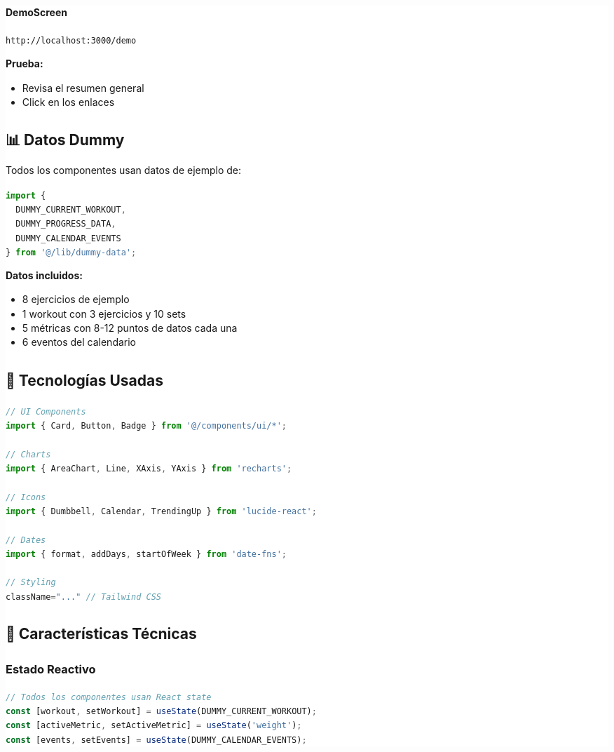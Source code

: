 #### DemoScreen
```
http://localhost:3000/demo
```
**Prueba:**
- Revisa el resumen general
- Click en los enlaces

## 📊 Datos Dummy

Todos los componentes usan datos de ejemplo de:
```typescript
import {
  DUMMY_CURRENT_WORKOUT,
  DUMMY_PROGRESS_DATA,
  DUMMY_CALENDAR_EVENTS
} from '@/lib/dummy-data';
```

**Datos incluidos:**
- 8 ejercicios de ejemplo
- 1 workout con 3 ejercicios y 10 sets
- 5 métricas con 8-12 puntos de datos cada una
- 6 eventos del calendario

## 🎨 Tecnologías Usadas

```typescript
// UI Components
import { Card, Button, Badge } from '@/components/ui/*';

// Charts
import { AreaChart, Line, XAxis, YAxis } from 'recharts';

// Icons
import { Dumbbell, Calendar, TrendingUp } from 'lucide-react';

// Dates
import { format, addDays, startOfWeek } from 'date-fns';

// Styling
className="..." // Tailwind CSS
```

## 🔧 Características Técnicas

### Estado Reactivo
```typescript
// Todos los componentes usan React state
const [workout, setWorkout] = useState(DUMMY_CURRENT_WORKOUT);
const [activeMetric, setActiveMetric] = useState('weight');
const [events, setEvents] = useState(DUMMY_CALENDAR_EVENTS);
```
